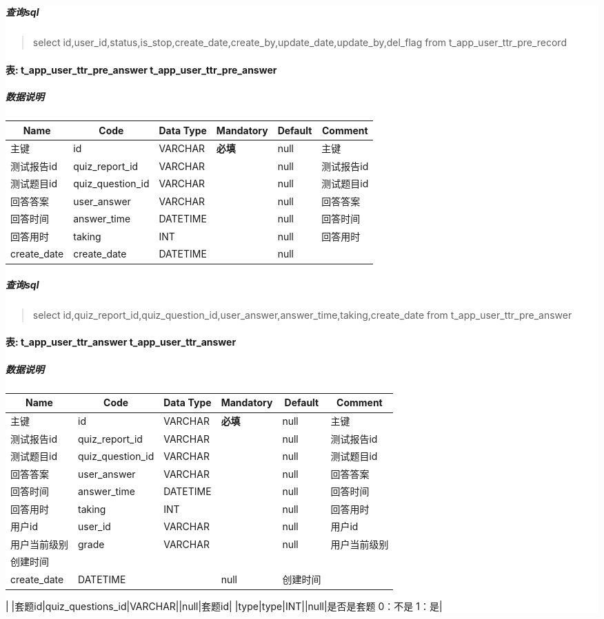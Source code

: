 ##### 查询sql
> select 
 id,user_id,status,is_stop,create_date,create_by,update_date,update_by,del_flag
 from t_app_user_ttr_pre_record




#### 表: t_app_user_ttr_pre_answer  t_app_user_ttr_pre_answer
##### 数据说明
| Name           | Code   | Data Type   | Mandatory | Default | Comment |
|----------------|--------|--------------|--------|--------|---------|
|主键|id|VARCHAR|**必填**|null|主键|
|测试报告id|quiz_report_id|VARCHAR||null|测试报告id|
|测试题目id|quiz_question_id|VARCHAR||null|测试题目id|
|回答答案|user_answer|VARCHAR||null|回答答案|
|回答时间|answer_time|DATETIME||null|回答时间|
|回答用时|taking|INT||null|回答用时|
|create_date|create_date|DATETIME||null||

##### 查询sql
> select 
 id,quiz_report_id,quiz_question_id,user_answer,answer_time,taking,create_date
 from t_app_user_ttr_pre_answer




#### 表: t_app_user_ttr_answer  t_app_user_ttr_answer
##### 数据说明
| Name           | Code   | Data Type   | Mandatory | Default | Comment |
|----------------|--------|--------------|--------|--------|---------|
|主键|id|VARCHAR|**必填**|null|主键|
|测试报告id|quiz_report_id|VARCHAR||null|测试报告id|
|测试题目id|quiz_question_id|VARCHAR||null|测试题目id|
|回答答案|user_answer|VARCHAR||null|回答答案|
|回答时间|answer_time|DATETIME||null|回答时间|
|回答用时|taking|INT||null|回答用时|
|用户id|user_id|VARCHAR||null|用户id|
|用户当前级别|grade|VARCHAR||null|用户当前级别|
|创建时间
|create_date|DATETIME||null|创建时间
|
|套题id|quiz_questions_id|VARCHAR||null|套题id|
|type|type|INT||null|是否是套题 0：不是 1：是|
